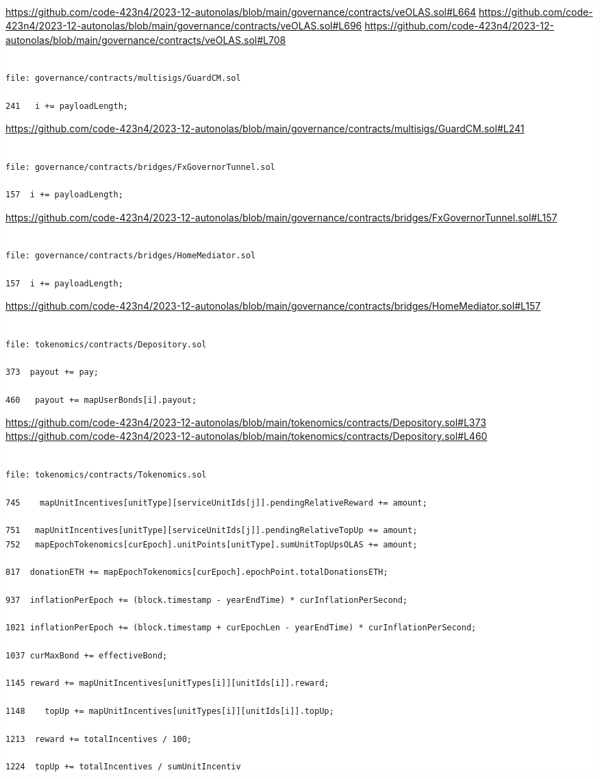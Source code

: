 https://github.com/code-423n4/2023-12-autonolas/blob/main/governance/contracts/veOLAS.sol#L664
https://github.com/code-423n4/2023-12-autonolas/blob/main/governance/contracts/veOLAS.sol#L696
https://github.com/code-423n4/2023-12-autonolas/blob/main/governance/contracts/veOLAS.sol#L708

```solidity

file: governance/contracts/multisigs/GuardCM.sol

241   i += payloadLength;

```
https://github.com/code-423n4/2023-12-autonolas/blob/main/governance/contracts/multisigs/GuardCM.sol#L241

```solidity

file: governance/contracts/bridges/FxGovernorTunnel.sol

157  i += payloadLength;
```
https://github.com/code-423n4/2023-12-autonolas/blob/main/governance/contracts/bridges/FxGovernorTunnel.sol#L157

```solidity

file: governance/contracts/bridges/HomeMediator.sol

157  i += payloadLength;

```
https://github.com/code-423n4/2023-12-autonolas/blob/main/governance/contracts/bridges/HomeMediator.sol#L157

```solidity

file: tokenomics/contracts/Depository.sol

373  payout += pay;

460   payout += mapUserBonds[i].payout;
```
https://github.com/code-423n4/2023-12-autonolas/blob/main/tokenomics/contracts/Depository.sol#L373
https://github.com/code-423n4/2023-12-autonolas/blob/main/tokenomics/contracts/Depository.sol#L460

```solidity

file: tokenomics/contracts/Tokenomics.sol

745    mapUnitIncentives[unitType][serviceUnitIds[j]].pendingRelativeReward += amount;

751   mapUnitIncentives[unitType][serviceUnitIds[j]].pendingRelativeTopUp += amount;
752   mapEpochTokenomics[curEpoch].unitPoints[unitType].sumUnitTopUpsOLAS += amount;

817  donationETH += mapEpochTokenomics[curEpoch].epochPoint.totalDonationsETH;

937  inflationPerEpoch += (block.timestamp - yearEndTime) * curInflationPerSecond;

1021 inflationPerEpoch += (block.timestamp + curEpochLen - yearEndTime) * curInflationPerSecond;

1037 curMaxBond += effectiveBond;

1145 reward += mapUnitIncentives[unitTypes[i]][unitIds[i]].reward;

1148    topUp += mapUnitIncentives[unitTypes[i]][unitIds[i]].topUp;

1213  reward += totalIncentives / 100;

1224  topUp += totalIncentives / sumUnitIncentiv
```